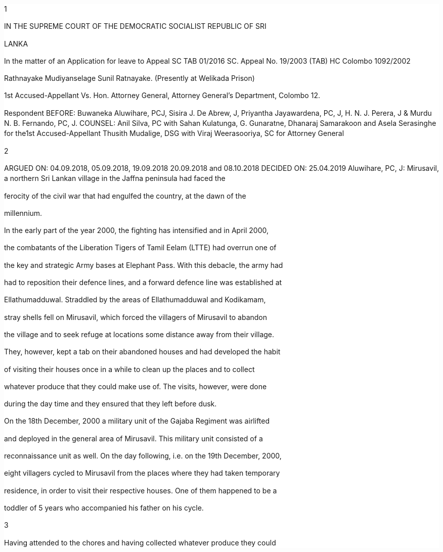 1

IN THE SUPREME COURT OF THE DEMOCRATIC SOCIALIST REPUBLIC OF SRI

LANKA

In the matter of an Application for leave to Appeal SC TAB 01/2016 SC. Appeal No. 19/2003 (TAB) HC Colombo 1092/2002

Rathnayake Mudiyanselage Sunil Ratnayake. (Presently at Welikada Prison)

1st Accused-Appellant Vs. Hon. Attorney General, Attorney General’s Department, Colombo 12.

Respondent BEFORE: Buwaneka Aluwihare, PCJ, Sisira J. De Abrew, J, Priyantha Jayawardena, PC, J, H. N. J. Perera, J & Murdu N. B. Fernando, PC, J. COUNSEL: Anil Silva, PC with Sahan Kulatunga, G. Gunaratne, Dhanaraj Samarakoon and Asela Serasinghe for the1st Accused-Appellant Thusith Mudalige, DSG with Viraj Weerasooriya, SC for Attorney General

2

ARGUED ON: 04.09.2018, 05.09.2018, 19.09.2018 20.09.2018 and 08.10.2018 DECIDED ON: 25.04.2019 Aluwihare, PC, J: Mirusavil, a northern Sri Lankan village in the Jaffna peninsula had faced the

ferocity of the civil war that had engulfed the country, at the dawn of the

millennium.

In the early part of the year 2000, the fighting has intensified and in April 2000,

the combatants of the Liberation Tigers of Tamil Eelam (LTTE) had overrun one of

the key and strategic Army bases at Elephant Pass. With this debacle, the army had

had to reposition their defence lines, and a forward defence line was established at

Ellathumadduwal. Straddled by the areas of Ellathumadduwal and Kodikamam,

stray shells fell on Mirusavil, which forced the villagers of Mirusavil to abandon

the village and to seek refuge at locations some distance away from their village.

They, however, kept a tab on their abandoned houses and had developed the habit

of visiting their houses once in a while to clean up the places and to collect

whatever produce that they could make use of. The visits, however, were done

during the day time and they ensured that they left before dusk.

On the 18th December, 2000 a military unit of the Gajaba Regiment was airlifted

and deployed in the general area of Mirusavil. This military unit consisted of a

reconnaissance unit as well. On the day following, i.e. on the 19th December, 2000,

eight villagers cycled to Mirusavil from the places where they had taken temporary

residence, in order to visit their respective houses. One of them happened to be a

toddler of 5 years who accompanied his father on his cycle.

3

Having attended to the chores and having collected whatever produce they could
